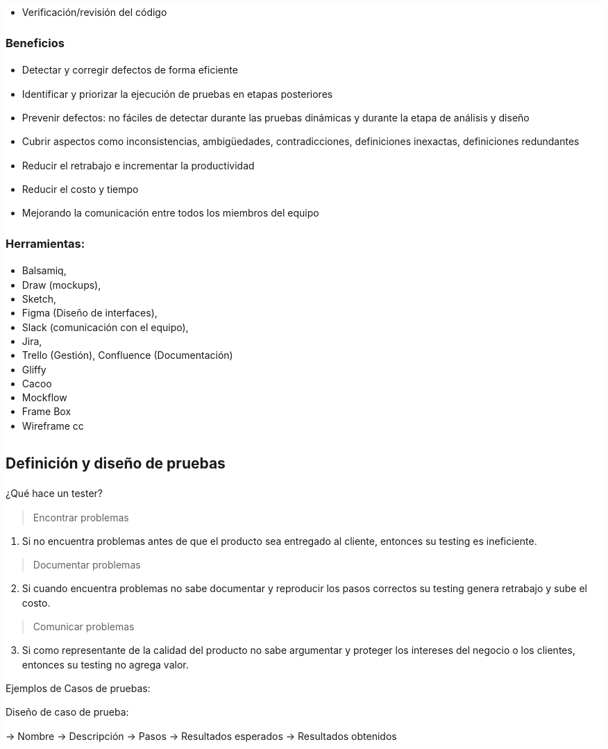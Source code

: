 - Verificación/revisión del código

###  Beneficios

- Detectar y corregir defectos de forma eficiente

- Identificar y priorizar la ejecución de pruebas en etapas posteriores

- Prevenir defectos: no fáciles de detectar durante las pruebas dinámicas y durante la etapa de análisis y diseño

- Cubrir aspectos como inconsistencias, ambigüedades, contradicciones, definiciones inexactas, definiciones redundantes

- Reducir el retrabajo e incrementar la productividad

- Reducir el costo y tiempo

- Mejorando la comunicación entre todos los miembros del equipo

### Herramientas: 

- Balsamiq, 
- Draw (mockups), 
- Sketch, 
- Figma (Diseño de interfaces), 
- Slack (comunicación con el equipo), 
- Jira, 
- Trello (Gestión), Confluence (Documentación)
- Gliffy
- Cacoo
- Mockflow
- Frame Box
- Wireframe cc


## Definición y diseño de pruebas

¿Qué hace un tester?
> Encontrar problemas
1. Si no encuentra problemas antes de que el producto sea entregado al cliente, entonces su testing es ineficiente.

> Documentar problemas
2. Si cuando encuentra problemas no sabe documentar y reproducir los pasos correctos su testing genera retrabajo y sube el costo.

> Comunicar problemas
3. Si como representante de la calidad del producto no sabe argumentar y proteger los intereses del negocio o los clientes, entonces su testing no agrega valor.

Ejemplos de Casos de pruebas: 

Diseño de caso de prueba:

-> Nombre
-> Descripción
-> Pasos
-> Resultados esperados
-> Resultados obtenidos
